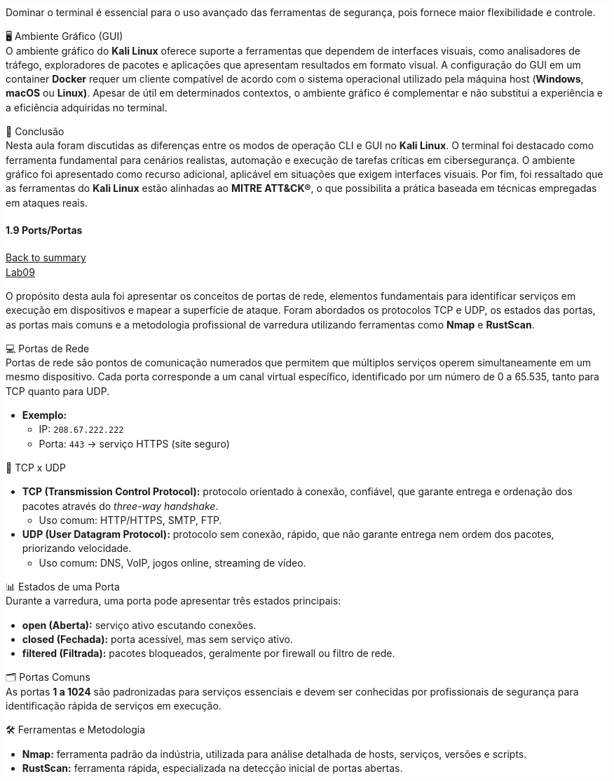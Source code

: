 Dominar o terminal é essencial para o uso avançado das ferramentas de segurança, pois fornece maior flexibilidade e controle.  

🖥️ Ambiente Gráfico (GUI)  
O ambiente gráfico do **Kali Linux** oferece suporte a ferramentas que dependem de interfaces visuais, como analisadores de tráfego, exploradores de pacotes e aplicações que apresentam resultados em formato visual. A configuração do GUI em um container **Docker** requer um cliente compatível de acordo com o sistema operacional utilizado pela máquina host (**Windows**, **macOS** ou **Linux)**. Apesar de útil em determinados contextos, o ambiente gráfico é complementar e não substitui a experiência e a eficiência adquiridas no terminal.  

🏁 Conclusão  
Nesta aula foram discutidas as diferenças entre os modos de operação CLI e GUI no **Kali Linux**. O terminal foi destacado como ferramenta fundamental para cenários realistas, automação e execução de tarefas críticas em cibersegurança. O ambiente gráfico foi apresentado como recurso adicional, aplicável em situações que exigem interfaces visuais. Por fim, foi ressaltado que as ferramentas do **Kali Linux** estão alinhadas ao **MITRE ATT&CK®**, o que possibilita a prática baseada em técnicas empregadas em ataques reais.  

<a name="item1.9"><h4>1.9 Ports/Portas</h4></a>[Back to summary](#item1)   
[Lab09](labs.md#item1.9)

O propósito desta aula foi apresentar os conceitos de portas de rede, elementos fundamentais para identificar serviços em execução em dispositivos e mapear a superfície de ataque. Foram abordados os protocolos TCP e UDP, os estados das portas, as portas mais comuns e a metodologia profissional de varredura utilizando ferramentas como **Nmap** e **RustScan**.  

💻 Portas de Rede  
Portas de rede são pontos de comunicação numerados que permitem que múltiplos serviços operem simultaneamente em um mesmo dispositivo. Cada porta corresponde a um canal virtual específico, identificado por um número de 0 a 65.535, tanto para TCP quanto para UDP.  
- **Exemplo:**  
  - IP: `208.67.222.222`  
  - Porta: `443` → serviço HTTPS (site seguro)  

🔗 TCP x UDP  
- **TCP (Transmission Control Protocol):** protocolo orientado à conexão, confiável, que garante entrega e ordenação dos pacotes através do *three-way handshake*.  
  - Uso comum: HTTP/HTTPS, SMTP, FTP.  
- **UDP (User Datagram Protocol):** protocolo sem conexão, rápido, que não garante entrega nem ordem dos pacotes, priorizando velocidade.  
  - Uso comum: DNS, VoIP, jogos online, streaming de vídeo.  

📊 Estados de uma Porta  
Durante a varredura, uma porta pode apresentar três estados principais:  
- **open (Aberta):** serviço ativo escutando conexões.  
- **closed (Fechada):** porta acessível, mas sem serviço ativo.  
- **filtered (Filtrada):** pacotes bloqueados, geralmente por firewall ou filtro de rede.  

🗂️ Portas Comuns  
As portas **1 a 1024** são padronizadas para serviços essenciais e devem ser conhecidas por profissionais de segurança para identificação rápida de serviços em execução.  

🛠️ Ferramentas e Metodologia  
- **Nmap:** ferramenta padrão da indústria, utilizada para análise detalhada de hosts, serviços, versões e scripts.  
- **RustScan:** ferramenta rápida, especializada na detecção inicial de portas abertas.  
